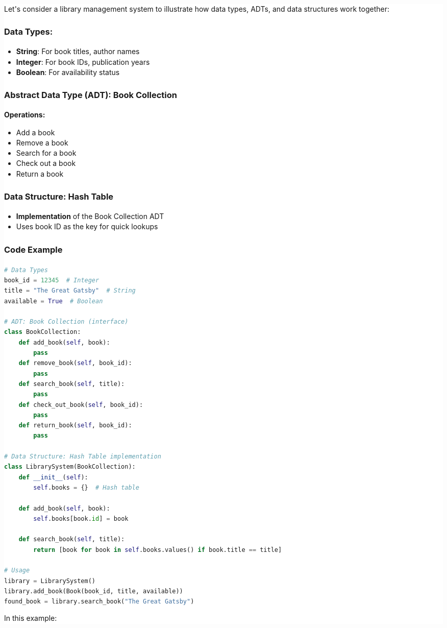 Let's consider a library management system to illustrate how data types, ADTs, and data structures work together:

### Data Types:
- **String**: For book titles, author names
- **Integer**: For book IDs, publication years
- **Boolean**: For availability status

### Abstract Data Type (ADT): Book Collection
**Operations:**
- Add a book
- Remove a book
- Search for a book
- Check out a book
- Return a book

### Data Structure: Hash Table
- **Implementation** of the Book Collection ADT
- Uses book ID as the key for quick lookups

### Code Example

```python
# Data Types
book_id = 12345  # Integer
title = "The Great Gatsby"  # String
available = True  # Boolean

# ADT: Book Collection (interface)
class BookCollection:
    def add_book(self, book):
        pass
    def remove_book(self, book_id):
        pass
    def search_book(self, title):
        pass
    def check_out_book(self, book_id):
        pass
    def return_book(self, book_id):
        pass

# Data Structure: Hash Table implementation
class LibrarySystem(BookCollection):
    def __init__(self):
        self.books = {}  # Hash table

    def add_book(self, book):
        self.books[book.id] = book

    def search_book(self, title):
        return [book for book in self.books.values() if book.title == title]

# Usage
library = LibrarySystem()
library.add_book(Book(book_id, title, available))
found_book = library.search_book("The Great Gatsby")
```
In this example:
